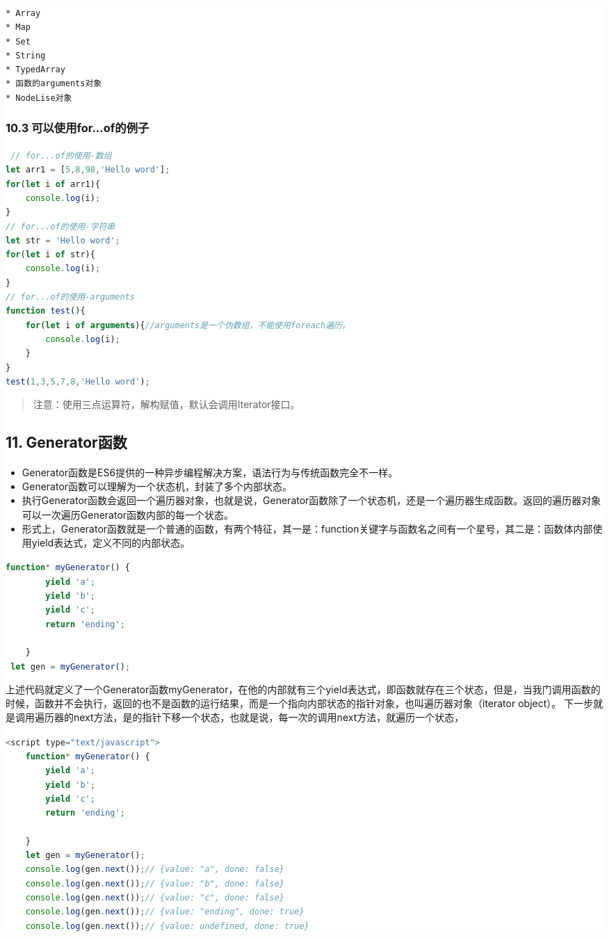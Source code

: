     * Array
    * Map
    * Set
    * String
    * TypedArray
    * 函数的arguments对象
    * NodeLise对象


### 10.3 可以使用for...of的例子
```javascript
 // for...of的使用-数组
let arr1 = [5,8,98,'Hello word'];
for(let i of arr1){
    console.log(i);
}
// for...of的使用-字符串
let str = 'Hello word';
for(let i of str){
    console.log(i);
}
// for...of的使用-arguments
function test(){
    for(let i of arguments){//arguments是一个伪数组，不能使用foreach遍历。
        console.log(i);
    }
}
test(1,3,5,7,8,'Hello word');
```
> 注意：使用三点运算符，解构赋值，默认会调用Iterator接口。
## 11. Generator函数
* Generator函数是ES6提供的一种异步编程解决方案，语法行为与传统函数完全不一样。
* Generator函数可以理解为一个状态机，封装了多个内部状态。
* 执行Generator函数会返回一个遍历器对象，也就是说，Generator函数除了一个状态机，还是一个遍历器生成函数。返回的遍历器对象可以一次遍历Generator函数内部的每一个状态。
* 形式上，Generator函数就是一个普通的函数，有两个特征，其一是：function关键字与函数名之间有一个星号，其二是：函数体内部使用yield表达式，定义不同的内部状态。

```javascript
function* myGenerator() {
        yield 'a';
        yield 'b';
        yield 'c';
        return 'ending';

    }
 let gen = myGenerator();
```
上述代码就定义了一个Generator函数myGenerator，在他的内部就有三个yield表达式，即函数就存在三个状态，但是，当我门调用函数的时候，函数并不会执行，返回的也不是函数的运行结果，而是一个指向内部状态的指针对象，也叫遍历器对象（iterator object）。
下一步就是调用遍历器的next方法，是的指针下移一个状态，也就是说，每一次的调用next方法，就遍历一个状态，
	
```javascript
<script type="text/javascript">
    function* myGenerator() {
        yield 'a';
        yield 'b';
        yield 'c';
        return 'ending';

    }
    let gen = myGenerator();
    console.log(gen.next());// {value: "a", done: false}
    console.log(gen.next());// {value: "b", done: false}
    console.log(gen.next());// {value: "c", done: false}
    console.log(gen.next());// {value: "ending", done: true}
	console.log(gen.next());// {value: undefined, done: true}
```